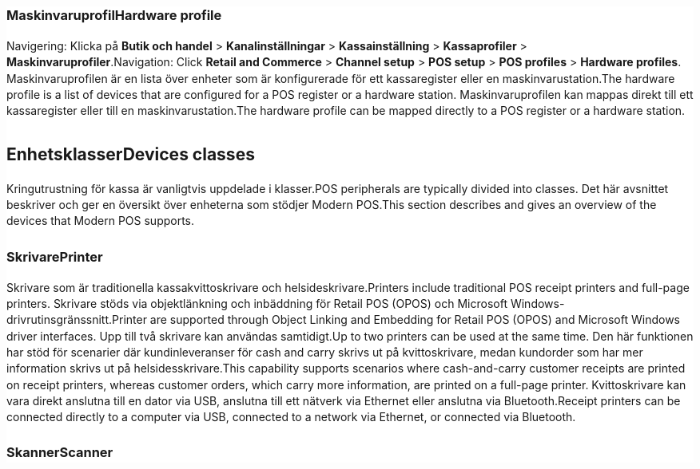 ### <a name="hardware-profile"></a><span data-ttu-id="c7be5-139">Maskinvaruprofil</span><span class="sxs-lookup"><span data-stu-id="c7be5-139">Hardware profile</span></span>

<span data-ttu-id="c7be5-140">Navigering: Klicka på **Butik och handel** &gt; **Kanalinställningar** &gt; **Kassainställning** &gt; **Kassaprofiler** &gt; **Maskinvaruprofiler**.</span><span class="sxs-lookup"><span data-stu-id="c7be5-140">Navigation: Click **Retail and Commerce** &gt; **Channel setup** &gt; **POS setup** &gt; **POS profiles** &gt; **Hardware profiles**.</span></span> <span data-ttu-id="c7be5-141">Maskinvaruprofilen är en lista över enheter som är konfigurerade för ett kassaregister eller en maskinvarustation.</span><span class="sxs-lookup"><span data-stu-id="c7be5-141">The hardware profile is a list of devices that are configured for a POS register or a hardware station.</span></span> <span data-ttu-id="c7be5-142">Maskinvaruprofilen kan mappas direkt till ett kassaregister eller till en maskinvarustation.</span><span class="sxs-lookup"><span data-stu-id="c7be5-142">The hardware profile can be mapped directly to a POS register or a hardware station.</span></span>

## <a name="devices-classes"></a><span data-ttu-id="c7be5-143">Enhetsklasser</span><span class="sxs-lookup"><span data-stu-id="c7be5-143">Devices classes</span></span>
<span data-ttu-id="c7be5-144">Kringutrustning för kassa är vanligtvis uppdelade i klasser.</span><span class="sxs-lookup"><span data-stu-id="c7be5-144">POS peripherals are typically divided into classes.</span></span> <span data-ttu-id="c7be5-145">Det här avsnittet beskriver och ger en översikt över enheterna som stödjer Modern POS.</span><span class="sxs-lookup"><span data-stu-id="c7be5-145">This section describes and gives an overview of the devices that Modern POS supports.</span></span>

### <a name="printer"></a><span data-ttu-id="c7be5-146">Skrivare</span><span class="sxs-lookup"><span data-stu-id="c7be5-146">Printer</span></span>

<span data-ttu-id="c7be5-147">Skrivare som är traditionella kassakvittoskrivare och helsideskrivare.</span><span class="sxs-lookup"><span data-stu-id="c7be5-147">Printers include traditional POS receipt printers and full-page printers.</span></span> <span data-ttu-id="c7be5-148">Skrivare stöds via objektlänkning och inbäddning för Retail POS (OPOS) och Microsoft Windows-drivrutinsgränssnitt.</span><span class="sxs-lookup"><span data-stu-id="c7be5-148">Printer are supported through Object Linking and Embedding for Retail POS (OPOS) and Microsoft Windows driver interfaces.</span></span> <span data-ttu-id="c7be5-149">Upp till två skrivare kan användas samtidigt.</span><span class="sxs-lookup"><span data-stu-id="c7be5-149">Up to two printers can be used at the same time.</span></span> <span data-ttu-id="c7be5-150">Den här funktionen har stöd för scenarier där kundinleveranser för cash and carry skrivs ut på kvittoskrivare, medan kundorder som har mer information skrivs ut på helsidesskrivare.</span><span class="sxs-lookup"><span data-stu-id="c7be5-150">This capability supports scenarios where cash-and-carry customer receipts are printed on receipt printers, whereas customer orders, which carry more information, are printed on a full-page printer.</span></span> <span data-ttu-id="c7be5-151">Kvittoskrivare kan vara direkt anslutna till en dator via USB, anslutna till ett nätverk via Ethernet eller anslutna via Bluetooth.</span><span class="sxs-lookup"><span data-stu-id="c7be5-151">Receipt printers can be connected directly to a computer via USB, connected to a network via Ethernet, or connected via Bluetooth.</span></span>

### <a name="scanner"></a><span data-ttu-id="c7be5-152">Skanner</span><span class="sxs-lookup"><span data-stu-id="c7be5-152">Scanner</span></span>
